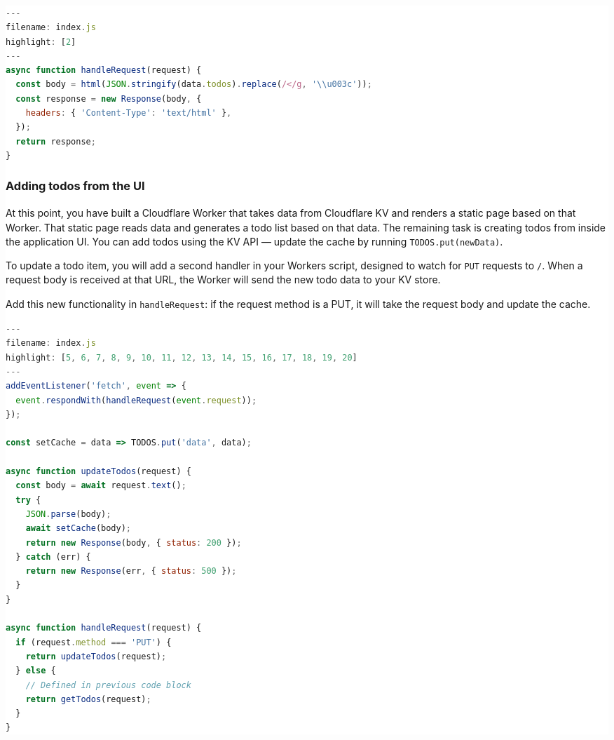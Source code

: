 ```js
---
filename: index.js
highlight: [2]
---
async function handleRequest(request) {
  const body = html(JSON.stringify(data.todos).replace(/</g, '\\u003c'));
  const response = new Response(body, {
    headers: { 'Content-Type': 'text/html' },
  });
  return response;
}
```

### Adding todos from the UI

At this point, you have built a Cloudflare Worker that takes data from Cloudflare KV and renders a static page based on that Worker. That static page reads data and generates a todo list based on that data. The remaining task is creating todos from inside the application UI. You can add todos using the KV API — update the cache by running `TODOS.put(newData)`.

To update a todo item, you will add a second handler in your Workers script, designed to watch for `PUT` requests to `/`. When a request body is received at that URL, the Worker will send the new todo data to your KV store.

Add this new functionality in `handleRequest`: if the request method is a PUT, it will take the request body and update the cache.

```js
---
filename: index.js
highlight: [5, 6, 7, 8, 9, 10, 11, 12, 13, 14, 15, 16, 17, 18, 19, 20]
---
addEventListener('fetch', event => {
  event.respondWith(handleRequest(event.request));
});

const setCache = data => TODOS.put('data', data);

async function updateTodos(request) {
  const body = await request.text();
  try {
    JSON.parse(body);
    await setCache(body);
    return new Response(body, { status: 200 });
  } catch (err) {
    return new Response(err, { status: 500 });
  }
}

async function handleRequest(request) {
  if (request.method === 'PUT') {
    return updateTodos(request);
  } else {
    // Defined in previous code block
    return getTodos(request);
  }
}
```
